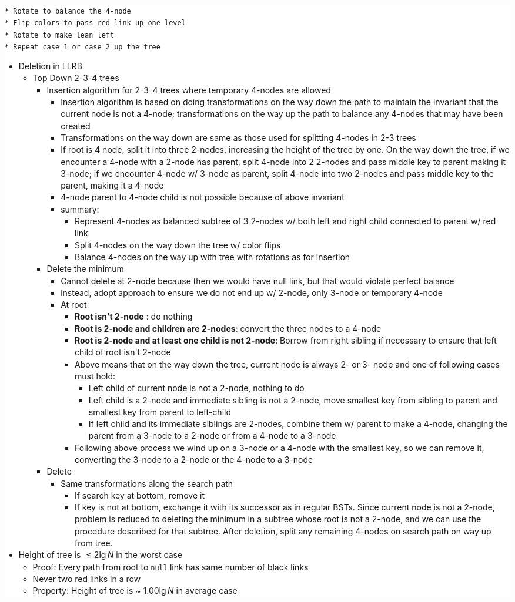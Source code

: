     * Rotate to balance the 4-node
    * Flip colors to pass red link up one level
    * Rotate to make lean left
    * Repeat case 1 or case 2 up the tree
* Deletion in LLRB
  * Top Down 2-3-4 trees
    * Insertion algorithm for 2-3-4 trees where temporary 4-nodes are allowed
      * Insertion algorithm is based on doing transformations on the way down the path to maintain the invariant that the current node is not a 4-node; transformations on the way up the path to balance any 4-nodes that may have been created
      * Transformations on the way down are same as those used for splitting 4-nodes in 2-3 trees
      * If root is 4 node, split it into three 2-nodes, increasing the height of the tree by one. On the way down the tree, if we encounter a 4-node with a 2-node has parent, split 4-node into 2 2-nodes and pass middle key to parent making it 3-node; if we encounter 4-node w/ 3-node as parent, split 4-node into two 2-nodes and pass middle key to the parent, making it a 4-node
      * 4-node parent to 4-node child is not possible because of above invariant
      * summary: 
        * Represent 4-nodes as balanced subtree of 3 2-nodes w/ both left and right child connected to parent w/ red link
        * Split 4-nodes on the way down the tree w/ color flips
        * Balance 4-nodes on the way up with tree with rotations as for insertion
    * Delete the minimum
      * Cannot delete at 2-node because then we would have null link, but that would violate perfect balance
      * instead, adopt approach to ensure we do not end up w/ 2-node, only 3-node or temporary 4-node
      * At root
        * **Root isn't 2-node** : do nothing
        * **Root is 2-node and children are 2-nodes**: convert the three nodes to a 4-node
        * **Root is 2-node and at least one child is not 2-node**: Borrow from right sibling if necessary to ensure that left child of root isn't 2-node
        * Above means that on the way down the tree, current node is always 2- or 3- node and one of following cases must hold:
          * Left child of current node is not a 2-node, nothing to do
          * Left child is a 2-node and immediate sibling is not a 2-node, move smallest key from sibling to parent and smallest key from parent to left-child
          * If left child and its immediate siblings are 2-nodes, combine them w/ parent to make a 4-node, changing the parent from a 3-node to a 2-node or from a 4-node to a 3-node
        * Following above process we wind up on a 3-node or a 4-node with the smallest key, so we can remove it, converting the 3-node to a 2-node or the 4-node to a 3-node
    * Delete
      * Same transformations along the search path
        * If search key at bottom, remove it
        * If key is not at bottom, exchange it with its successor as in regular BSTs. Since current node is not a 2-node, problem is reduced to deleting the minimum in a subtree whose root is not a 2-node, and we can use the procedure described for that subtree. After deletion, split any remaining 4-nodes on search path on way up from tree.
* Height of tree is $\le 2 \lg N$ in the worst case
  * Proof: Every path from root to `null` link has same number of black links
  * Never two red links in a row
  * Property: Height of tree is ~ $1.00 \lg N$ in average case
